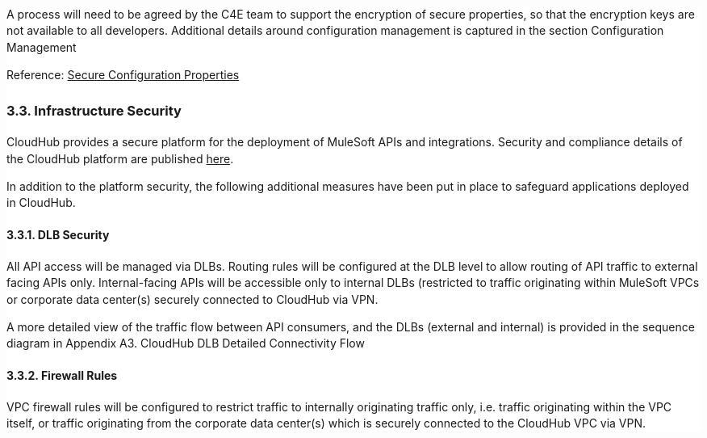 A process will need to be agreed by the C4E team to support the encryption of secure properties, so that the encryption keys are not available to all developers. Additional details around configuration management is captured in the section Configuration Management

Reference: [Secure Configuration Properties](https://docs.mulesoft.com/mule-runtime/4.3/secure-configuration-properties)

### 3.3. Infrastructure Security
CloudHub provides a secure platform for the deployment of MuleSoft APIs and integrations. Security and compliance details of the CloudHub platform are published [here](https://www.mulesoft.com/platform/cloudhub-ipaas-cloud-based-integration).

In addition to the platform security, the following additional measures have been put in place to safeguard applications deployed in CloudHub.

#### 3.3.1. DLB Security 
All API access will be managed via DLBs. Routing rules will be configured at the DLB level to allow routing of API traffic to external facing APIs only. Internal-facing APIs will be accessible only to internal DLBs (restricted to traffic originating within MuleSoft VPCs or corporate data center(s) securely connected to CloudHub via VPN. 

A more detailed view of the traffic flow between API consumers, and the DLBs (external and internal) is provided in the sequence diagram in Appendix A3. CloudHub DLB Detailed Connectivity Flow

#### 3.3.2. Firewall Rules
VPC firewall rules will be configured to restrict traffic to internally originating traffic only, i.e. traffic originating within the VPC itself, or traffic originating from the corporate data center(s) which is securely connected to the CloudHub VPC via VPN. 